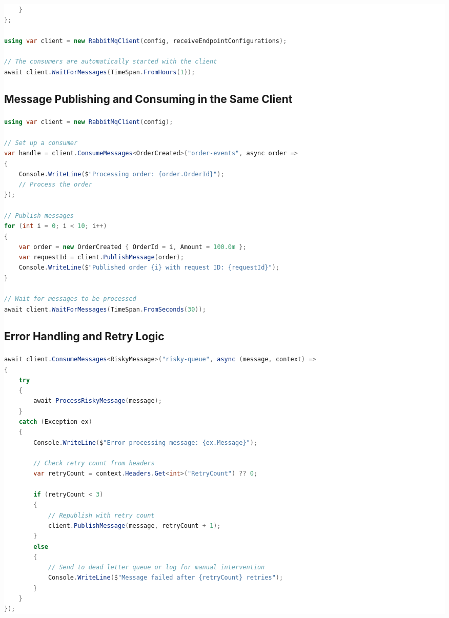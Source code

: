 ```csharp
    }
};

using var client = new RabbitMqClient(config, receiveEndpointConfigurations);

// The consumers are automatically started with the client
await client.WaitForMessages(TimeSpan.FromHours(1));
```

## Message Publishing and Consuming in the Same Client

```csharp
using var client = new RabbitMqClient(config);

// Set up a consumer
var handle = client.ConsumeMessages<OrderCreated>("order-events", async order =>
{
    Console.WriteLine($"Processing order: {order.OrderId}");
    // Process the order
});

// Publish messages
for (int i = 0; i < 10; i++)
{
    var order = new OrderCreated { OrderId = i, Amount = 100.0m };
    var requestId = client.PublishMessage(order);
    Console.WriteLine($"Published order {i} with request ID: {requestId}");
}

// Wait for messages to be processed
await client.WaitForMessages(TimeSpan.FromSeconds(30));
```

## Error Handling and Retry Logic

```csharp
await client.ConsumeMessages<RiskyMessage>("risky-queue", async (message, context) =>
{
    try
    {
        await ProcessRiskyMessage(message);
    }
    catch (Exception ex)
    {
        Console.WriteLine($"Error processing message: {ex.Message}");
        
        // Check retry count from headers
        var retryCount = context.Headers.Get<int>("RetryCount") ?? 0;
        
        if (retryCount < 3)
        {
            // Republish with retry count
            client.PublishMessage(message, retryCount + 1);
        }
        else
        {
            // Send to dead letter queue or log for manual intervention
            Console.WriteLine($"Message failed after {retryCount} retries");
        }
    }
});
```
